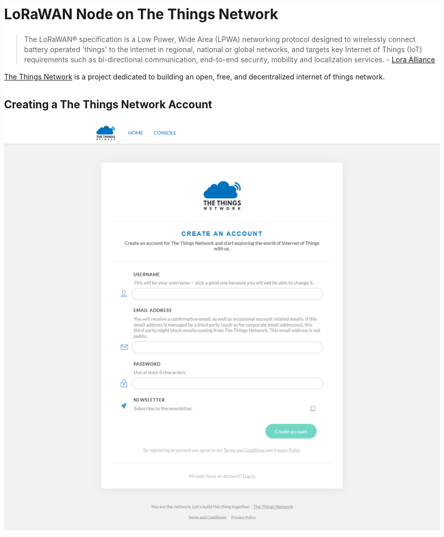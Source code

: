 # LoRaWAN Node on The Things Network

> The LoRaWAN® specification is a Low Power, Wide Area (LPWA) networking protocol designed to wirelessly connect battery operated 'things' to the internet in regional, national or global networks, and targets key Internet of Things (IoT) requirements such as bi-directional communication, end-to-end security, mobility and localization services. - [Lora Alliance](https://lora-alliance.org/about-lorawan)

[The Things Network](https://www.thethingsnetwork.org/) is a project dedicated to building an open, free, and decentralized internet of things network.

## Creating a The Things Network Account

![Create Account](doc/sign_up.png)
